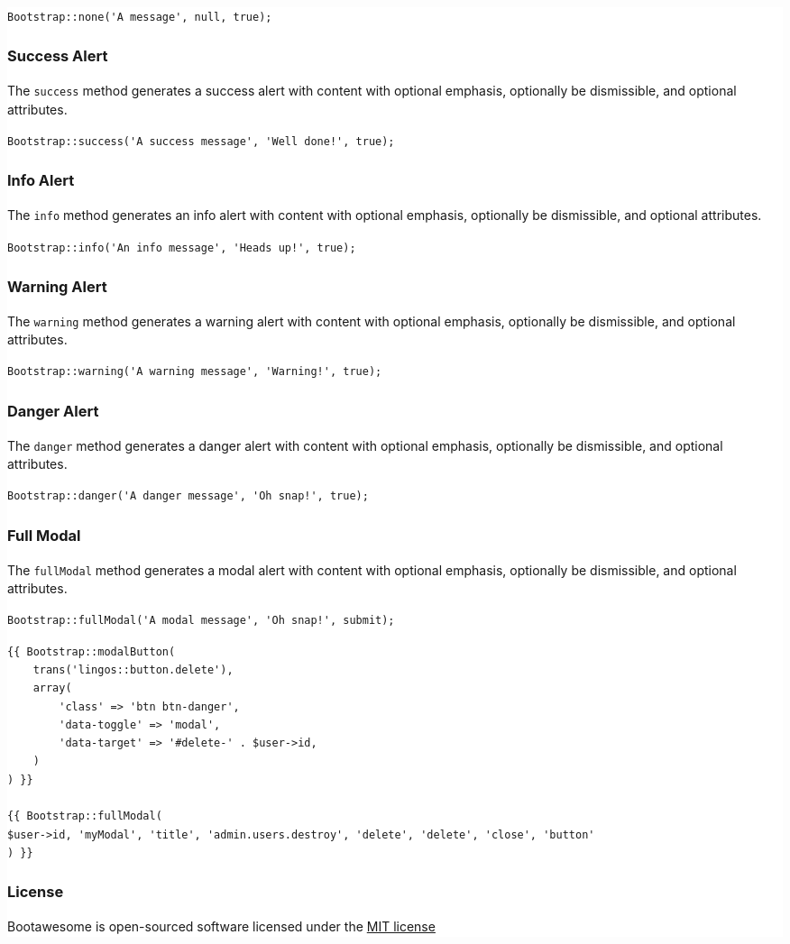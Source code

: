 	Bootstrap::none('A message', null, true);

### Success Alert

The `success` method generates a success alert with content with optional emphasis, optionally be dismissible, and optional attributes.

	Bootstrap::success('A success message', 'Well done!', true);

### Info Alert

The `info` method generates an info alert with content with optional emphasis, optionally be dismissible, and optional attributes.

	Bootstrap::info('An info message', 'Heads up!', true);

### Warning Alert

The `warning` method generates a warning alert with content with optional emphasis, optionally be dismissible, and optional attributes.

	Bootstrap::warning('A warning message', 'Warning!', true);

### Danger Alert

The `danger` method generates a danger alert with content with optional emphasis, optionally be dismissible, and optional attributes.

	Bootstrap::danger('A danger message', 'Oh snap!', true);

### Full Modal

The `fullModal` method generates a modal alert with content with optional emphasis, optionally be dismissible, and optional attributes.

	Bootstrap::fullModal('A modal message', 'Oh snap!', submit);

```
{{ Bootstrap::modalButton(
	trans('lingos::button.delete'),
	array(
		'class' => 'btn btn-danger',
		'data-toggle' => 'modal',
		'data-target' => '#delete-' . $user->id,
	)
) }}

{{ Bootstrap::fullModal(
$user->id, 'myModal', 'title', 'admin.users.destroy', 'delete', 'delete', 'close', 'button'
) }}
```




### License

Bootawesome is open-sourced software licensed under the [MIT license](http://opensource.org/licenses/MIT)
